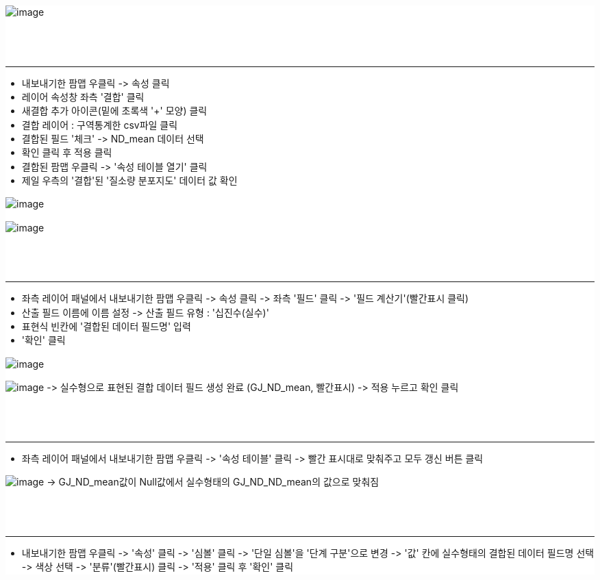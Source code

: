 ![image](https://user-images.githubusercontent.com/93892724/178978818-32d893e9-7fb5-4eae-a2b7-680ef014aa25.png)

<br>
<br>

---

* 내보내기한 팜맵 우클릭 -> 속성 클릭
* 레이어 속성창 좌측 '결합' 클릭
* 새결합 추가 아이콘(밑에 초록색 '+' 모양) 클릭
* 결합 레이어 : 구역통계한 csv파일 클릭
* 결합된 필드 '체크' -> ND_mean 데이터 선택
* 확인 클릭 후 적용 클릭
* 결합된 팜맵 우클릭 -> '속성 테이블 열기' 클릭
* 제일 우측의 '결합'된 '질소량 분포지도' 데이터 값 확인

![image](https://user-images.githubusercontent.com/93892724/178979420-5f5d282f-e780-4747-8918-4c8e89e3ab7c.png)

![image](https://user-images.githubusercontent.com/93892724/178979978-05df39ec-3595-4080-af1c-8eadbf251bca.png)

<br>
<br>

---

* 좌측 레이어 패널에서 내보내기한 팜맵 우클릭 -> 속성 클릭 -> 좌측 '필드' 클릭 -> '필드 계산기'(빨간표시 클릭)
* 산출 필드 이름에 이름 설정 -> 산출 필드 유형 : '십진수(실수)' 
* 표현식 빈칸에 '결합된 데이터 필드명' 입력
* '확인' 클릭

![image](https://user-images.githubusercontent.com/93892724/178981058-39736114-4e2e-4fea-9b0d-3c45c23555d1.png)


![image](https://user-images.githubusercontent.com/93892724/178981540-6f9a093c-7186-4809-956b-30094fc3d8de.png)
-> 실수형으로 표현된 결합 데이터 필드 생성 완료 (GJ_ND_mean, 빨간표시)
-> 적용 누르고 확인 클릭

<br>
<br>

---

* 좌측 레이어 패널에서 내보내기한 팜맵 우클릭 -> '속성 테이블' 클릭 -> 빨간 표시대로 맞춰주고 모두 갱신 버튼 클릭

![image](https://user-images.githubusercontent.com/93892724/178990520-7afc55eb-725f-49ce-89f2-1383ca30818e.png)
-> GJ_ND_mean값이 Null값에서 실수형태의 GJ_ND_ND_mean의 값으로 맞춰짐

<br>
<br>

---

* 내보내기한 팜맵 우클릭 -> '속성' 클릭 -> '심볼' 클릭 -> '단일 심볼'을 '단계 구분'으로 변경 -> '값' 칸에 실수형태의 결합된 데이터 필드명 선택 -> 색상 선택 -> '분류'(빨간표시) 클릭 -> '적용' 클릭 후 '확인' 클릭
